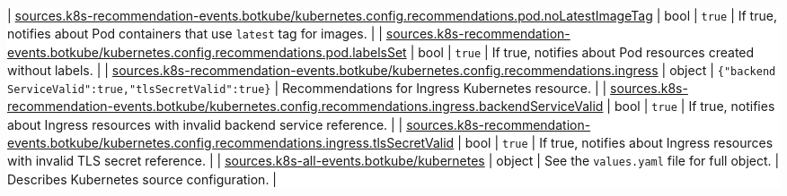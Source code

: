 | [sources.k8s-recommendation-events.botkube/kubernetes.config.recommendations.pod.noLatestImageTag](https://github.com/kubeshop/botkube/blob/release-1.2/helm/botkube/values.yaml#L152)        | bool   | `true`                                                                                                                                                                                                                                                      | If true, notifies about Pod containers that use `latest` tag for images.                                                                                                                                                                                                                                                                                                                                                                                           |
| [sources.k8s-recommendation-events.botkube/kubernetes.config.recommendations.pod.labelsSet](https://github.com/kubeshop/botkube/blob/release-1.2/helm/botkube/values.yaml#L154)               | bool   | `true`                                                                                                                                                                                                                                                      | If true, notifies about Pod resources created without labels.                                                                                                                                                                                                                                                                                                                                                                                                      |
| [sources.k8s-recommendation-events.botkube/kubernetes.config.recommendations.ingress](https://github.com/kubeshop/botkube/blob/release-1.2/helm/botkube/values.yaml#L156)                     | object | `{"backendServiceValid":true,"tlsSecretValid":true}`                                                                                                                                                                                                        | Recommendations for Ingress Kubernetes resource.                                                                                                                                                                                                                                                                                                                                                                                                                   |
| [sources.k8s-recommendation-events.botkube/kubernetes.config.recommendations.ingress.backendServiceValid](https://github.com/kubeshop/botkube/blob/release-1.2/helm/botkube/values.yaml#L158) | bool   | `true`                                                                                                                                                                                                                                                      | If true, notifies about Ingress resources with invalid backend service reference.                                                                                                                                                                                                                                                                                                                                                                                  |
| [sources.k8s-recommendation-events.botkube/kubernetes.config.recommendations.ingress.tlsSecretValid](https://github.com/kubeshop/botkube/blob/release-1.2/helm/botkube/values.yaml#L160)      | bool   | `true`                                                                                                                                                                                                                                                      | If true, notifies about Ingress resources with invalid TLS secret reference.                                                                                                                                                                                                                                                                                                                                                                                       |
| [sources.k8s-all-events.botkube/kubernetes](https://github.com/kubeshop/botkube/blob/release-1.2/helm/botkube/values.yaml#L166)                                                               | object | See the `values.yaml` file for full object.                                                                                                                                                                                                                 | Describes Kubernetes source configuration.                                                                                                                                                                                                                                                                                                                                                                                                                         |